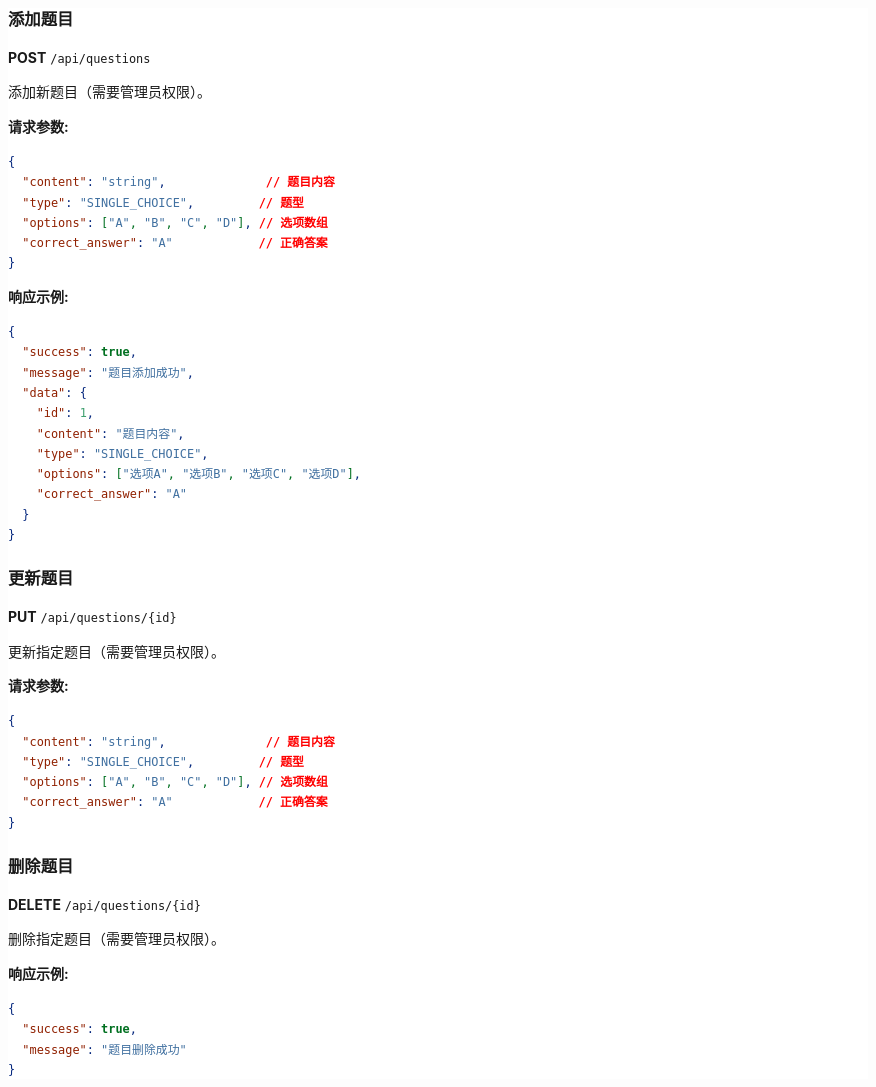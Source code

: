 ### 添加题目
**POST** `/api/questions`

添加新题目（需要管理员权限）。

**请求参数:**
```json
{
  "content": "string",              // 题目内容
  "type": "SINGLE_CHOICE",         // 题型
  "options": ["A", "B", "C", "D"], // 选项数组
  "correct_answer": "A"            // 正确答案
}
```

**响应示例:**
```json
{
  "success": true,
  "message": "题目添加成功",
  "data": {
    "id": 1,
    "content": "题目内容",
    "type": "SINGLE_CHOICE",
    "options": ["选项A", "选项B", "选项C", "选项D"],
    "correct_answer": "A"
  }
}
```

### 更新题目
**PUT** `/api/questions/{id}`

更新指定题目（需要管理员权限）。

**请求参数:**
```json
{
  "content": "string",              // 题目内容
  "type": "SINGLE_CHOICE",         // 题型
  "options": ["A", "B", "C", "D"], // 选项数组
  "correct_answer": "A"            // 正确答案
}
```

### 删除题目
**DELETE** `/api/questions/{id}`

删除指定题目（需要管理员权限）。

**响应示例:**
```json
{
  "success": true,
  "message": "题目删除成功"
}
```
